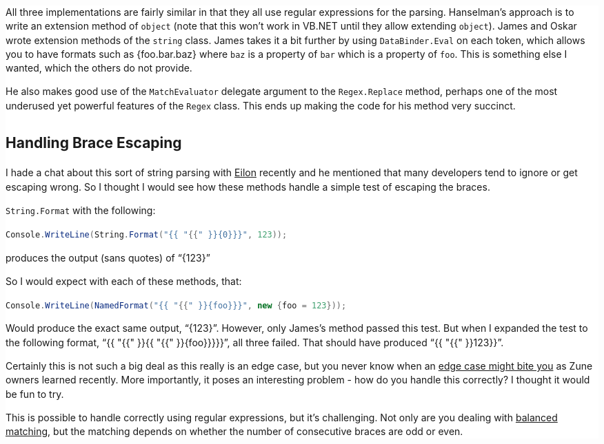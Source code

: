 All three implementations are fairly similar in that they all use
regular expressions for the parsing. Hanselman’s approach is to write an
extension method of `object` (note that this won’t work in VB.NET until
they allow extending `object`). James and Oskar wrote extension methods
of the `string` class. James takes it a bit further by using
`DataBinder.Eval` on each token, which allows you to have formats such
as {foo.bar.baz} where `baz` is a property of `bar` which is a property
of `foo`. This is something else I wanted, which the others do not
provide.

He also makes good use of the `MatchEvaluator` delegate argument to the
`Regex.Replace` method, perhaps one of the most underused yet powerful
features of the `Regex` class. This ends up making the code for his
method very succinct.

Handling Brace Escaping
-----------------------

I hade a chat about this sort of string parsing with
[Eilon](http://weblogs.asp.net/leftslipper/ "Eilon Lipton") recently and
he mentioned that many developers tend to ignore or get escaping wrong.
So I thought I would see how these methods handle a simple test of
escaping the braces.

`String.Format` with the following:

```csharp
Console.WriteLine(String.Format("{{ "{{" }}{0}}}", 123));
```

produces the output (sans quotes) of “{123}”

So I would expect with each of these methods, that:

```csharp
Console.WriteLine(NamedFormat("{{ "{{" }}{foo}}}", new {foo = 123}));
```

Would produce the exact same output, “{123}”. However, only James’s
method passed this test. But when I expanded the test to the following
format, “{{ "{{" }}{{ "{{" }}{foo}}}}}”, all three failed. That should have produced
“{{ "{{" }}123}}”.

Certainly this is not such a big deal as this really is an edge case,
but you never know when an [edge case might bite
you](http://www.hanselman.com/blog/BackToBasicsExploreTheEdgeCasesOrDateMathWillGetYou.aspx "Edge Case")
as Zune owners learned recently. More importantly, it poses an
interesting problem - how do you handle this correctly? I thought it
would be fun to try.

This is possible to handle correctly using regular expressions, but it’s
challenging. Not only are you dealing with [balanced
matching](http://blogs.msdn.com/bclteam/archive/2005/03/15/396452.aspx "Regex and Balanced Matching"),
but the matching depends on whether the number of consecutive braces are
odd or even.
